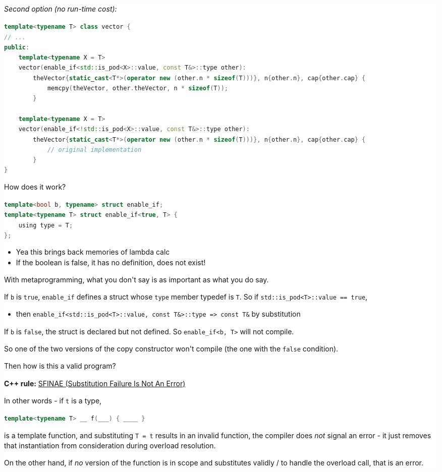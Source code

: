 _Second option (no run-time cost):_
```C++
template<typename T> class vector {
// ...
public:
    template<typename X = T>
    vector(enable_if<std::is_pod<X>::value, const T&>::type other): 
        theVector{static_cast<T*>(operator new (other.n * sizeof(T)))}, n{other.n}, cap{other.cap} {
            memcpy(theVector, other.theVector, n * sizeof(T));
        }

    template<typename X = T>
    vector(enable_if<!std::is_pod<X>::value, const T&>::type other):
        theVector{static_cast<T*>(operator new (other.n * sizeof(T)))}, n{other.n}, cap{other.cap} {
            // original implementation
        }
}
```
How does it work?
```C++
template<bool b, typename> struct enable_if;
template<typename T> struct enable_if<true, T> {
    using type = T;
};
```
- Yea this brings back memories of lambda calc
- If the boolean is false, it has no definition, does not exist!

With metaprogramming, what you don't say is as important as what you do say.

If `b` is `true`, `enable_if` defines a struct whose `type` member typedef is `T`. So if `std::is_pod<T>::value == true`, 
- then `enable_if<std::is_pod<T>::value, const T&>::type => const T&` by substitution

If `b` is `false`, the struct is declared but not defined. So `enable_if<b, T>` will not compile.

So one of the two versions of the copy constructor won't compile (the one with the `false` condition).

Then how is this a valid program?

**C++ rule:** <u>SFINAE (Substitution Failure Is Not An Error)</u>

In other words - if `t` is a type,
```C++
template<typename T> __ f(___) { ____ }
```
is a template function, and substituting `T = t` results in an invalid function, the compiler does _not_ signal an error - it just removes that instantiation from consideration during overload resolution.

On the other hand, if _no_ version of the function is in scope and substitutes validly / to handle the overload call, that is an error.
